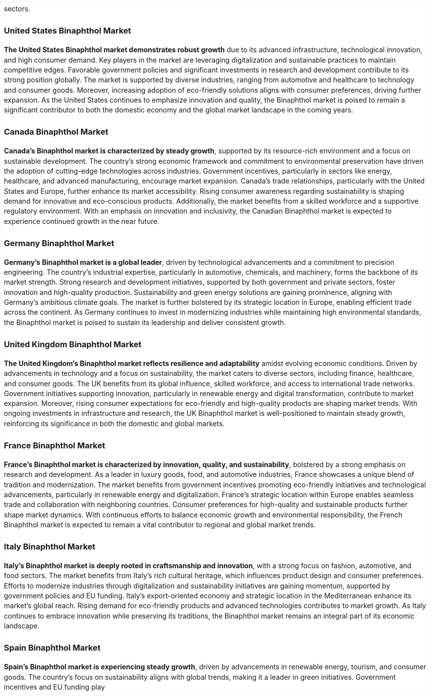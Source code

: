 sectors.</span></em></p></blockquote><h3><strong>United States Binaphthol Market</strong></h3><p><strong>The United States Binaphthol market demonstrates robust growth</strong> due to its advanced infrastructure, technological innovation, and high consumer demand. Key players in the market are leveraging digitalization and sustainable practices to maintain competitive edges. Favorable government policies and significant investments in research and development contribute to its strong position globally. The market is supported by diverse industries, ranging from automotive and healthcare to technology and consumer goods. Moreover, increasing adoption of eco-friendly solutions aligns with consumer preferences, driving further expansion. As the United States continues to emphasize innovation and quality, the Binaphthol market is poised to remain a significant contributor to both the domestic economy and the global market landscape in the coming years.</p><h3><strong>Canada Binaphthol Market</strong></h3><p><strong>Canada&rsquo;s Binaphthol market is characterized by steady growth</strong>, supported by its resource-rich environment and a focus on sustainable development. The country&rsquo;s strong economic framework and commitment to environmental preservation have driven the adoption of cutting-edge technologies across industries. Government incentives, particularly in sectors like energy, healthcare, and advanced manufacturing, encourage market expansion. Canada&rsquo;s trade relationships, particularly with the United States and Europe, further enhance its market accessibility. Rising consumer awareness regarding sustainability is shaping demand for innovative and eco-conscious products. Additionally, the market benefits from a skilled workforce and a supportive regulatory environment. With an emphasis on innovation and inclusivity, the Canadian Binaphthol market is expected to experience continued growth in the near future.</p><h3><strong>Germany Binaphthol Market</strong></h3><p><strong>Germany&rsquo;s Binaphthol market is a global leader</strong>, driven by technological advancements and a commitment to precision engineering. The country&rsquo;s industrial expertise, particularly in automotive, chemicals, and machinery, forms the backbone of its market strength. Strong research and development initiatives, supported by both government and private sectors, foster innovation and high-quality production. Sustainability and green energy solutions are gaining prominence, aligning with Germany&rsquo;s ambitious climate goals. The market is further bolstered by its strategic location in Europe, enabling efficient trade across the continent. As Germany continues to invest in modernizing industries while maintaining high environmental standards, the Binaphthol market is poised to sustain its leadership and deliver consistent growth.</p><h3><strong>United Kingdom Binaphthol Market</strong></h3><p><strong>The United Kingdom&rsquo;s Binaphthol market reflects resilience and adaptability</strong> amidst evolving economic conditions. Driven by advancements in technology and a focus on sustainability, the market caters to diverse sectors, including finance, healthcare, and consumer goods. The UK benefits from its global influence, skilled workforce, and access to international trade networks. Government initiatives supporting innovation, particularly in renewable energy and digital transformation, contribute to market expansion. Moreover, rising consumer expectations for eco-friendly and high-quality products are shaping market trends. With ongoing investments in infrastructure and research, the UK Binaphthol market is well-positioned to maintain steady growth, reinforcing its significance in both the domestic and global markets.</p><h3><strong>France Binaphthol Market</strong></h3><p><strong>France&rsquo;s Binaphthol market is characterized by innovation, quality, and sustainability</strong>, bolstered by a strong emphasis on research and development. As a leader in luxury goods, food, and automotive industries, France showcases a unique blend of tradition and modernization. The market benefits from government incentives promoting eco-friendly initiatives and technological advancements, particularly in renewable energy and digitalization. France&rsquo;s strategic location within Europe enables seamless trade and collaboration with neighboring countries. Consumer preferences for high-quality and sustainable products further shape market dynamics. With continuous efforts to balance economic growth and environmental responsibility, the French Binaphthol market is expected to remain a vital contributor to regional and global market trends.</p><h3><strong>Italy Binaphthol Market</strong></h3><p><strong>Italy&rsquo;s Binaphthol market is deeply rooted in craftsmanship and innovation</strong>, with a strong focus on fashion, automotive, and food sectors. The market benefits from Italy&rsquo;s rich cultural heritage, which influences product design and consumer preferences. Efforts to modernize industries through digitalization and sustainability initiatives are gaining momentum, supported by government policies and EU funding. Italy&rsquo;s export-oriented economy and strategic location in the Mediterranean enhance its market&rsquo;s global reach. Rising demand for eco-friendly products and advanced technologies contributes to market growth. As Italy continues to embrace innovation while preserving its traditions, the Binaphthol market remains an integral part of its economic landscape.</p><h3><strong>Spain Binaphthol Market</strong></h3><p><strong>Spain&rsquo;s Binaphthol market is experiencing steady growth</strong>, driven by advancements in renewable energy, tourism, and consumer goods. The country&rsquo;s focus on sustainability aligns with global trends, making it a leader in green initiatives. Government incentives and EU funding play